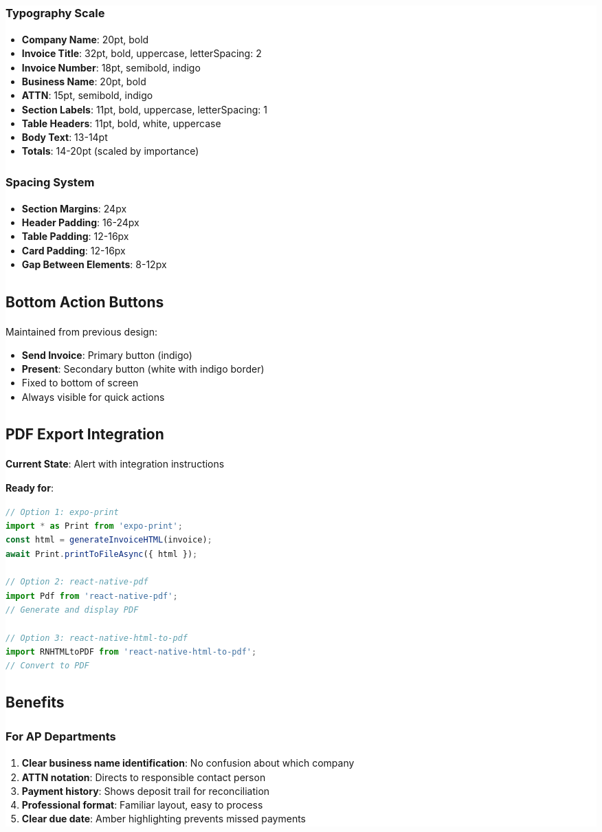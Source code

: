 ### Typography Scale
- **Company Name**: 20pt, bold
- **Invoice Title**: 32pt, bold, uppercase, letterSpacing: 2
- **Invoice Number**: 18pt, semibold, indigo
- **Business Name**: 20pt, bold
- **ATTN**: 15pt, semibold, indigo
- **Section Labels**: 11pt, bold, uppercase, letterSpacing: 1
- **Table Headers**: 11pt, bold, white, uppercase
- **Body Text**: 13-14pt
- **Totals**: 14-20pt (scaled by importance)

### Spacing System
- **Section Margins**: 24px
- **Header Padding**: 16-24px
- **Table Padding**: 12-16px
- **Card Padding**: 12-16px
- **Gap Between Elements**: 8-12px

## Bottom Action Buttons

Maintained from previous design:
- **Send Invoice**: Primary button (indigo)
- **Present**: Secondary button (white with indigo border)
- Fixed to bottom of screen
- Always visible for quick actions

## PDF Export Integration

**Current State**: Alert with integration instructions

**Ready for**:
```javascript
// Option 1: expo-print
import * as Print from 'expo-print';
const html = generateInvoiceHTML(invoice);
await Print.printToFileAsync({ html });

// Option 2: react-native-pdf
import Pdf from 'react-native-pdf';
// Generate and display PDF

// Option 3: react-native-html-to-pdf
import RNHTMLtoPDF from 'react-native-html-to-pdf';
// Convert to PDF
```

## Benefits

### For AP Departments
1. **Clear business name identification**: No confusion about which company
2. **ATTN notation**: Directs to responsible contact person
3. **Payment history**: Shows deposit trail for reconciliation
4. **Professional format**: Familiar layout, easy to process
5. **Clear due date**: Amber highlighting prevents missed payments
